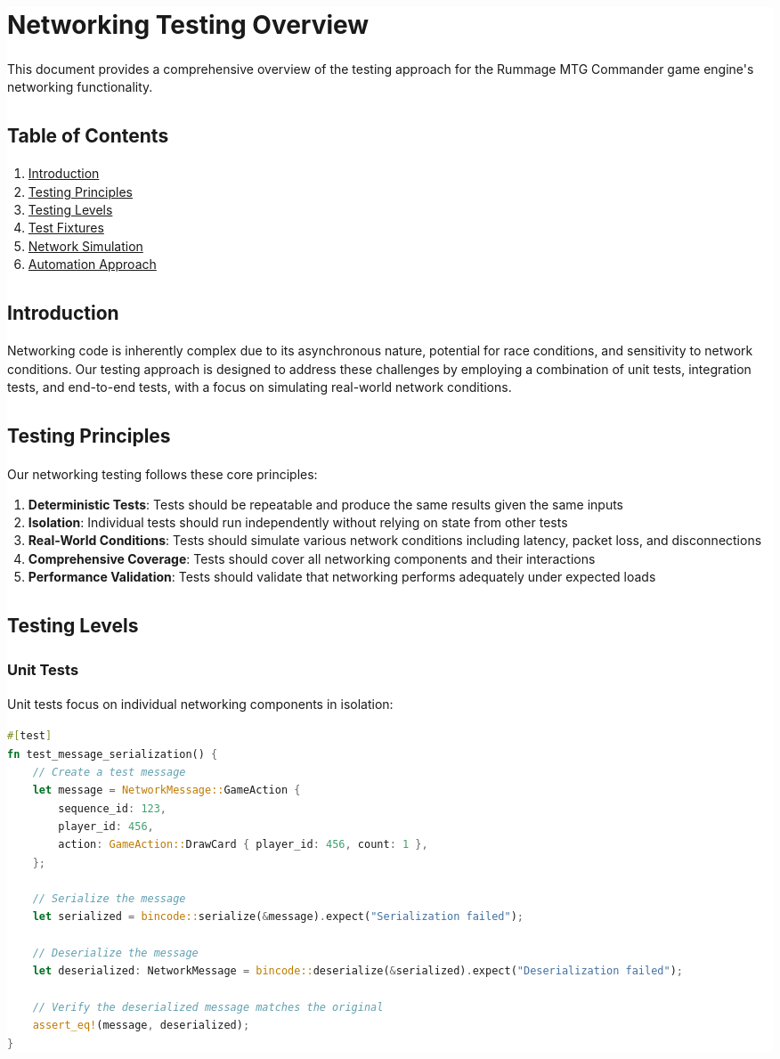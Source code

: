 # Networking Testing Overview

This document provides a comprehensive overview of the testing approach for the Rummage MTG Commander game engine's networking functionality.

## Table of Contents

1. [Introduction](#introduction)
2. [Testing Principles](#testing-principles)
3. [Testing Levels](#testing-levels)
4. [Test Fixtures](#test-fixtures)
5. [Network Simulation](#network-simulation)
6. [Automation Approach](#automation-approach)

## Introduction

Networking code is inherently complex due to its asynchronous nature, potential for race conditions, and sensitivity to network conditions. Our testing approach is designed to address these challenges by employing a combination of unit tests, integration tests, and end-to-end tests, with a focus on simulating real-world network conditions.

## Testing Principles

Our networking testing follows these core principles:

1. **Deterministic Tests**: Tests should be repeatable and produce the same results given the same inputs
2. **Isolation**: Individual tests should run independently without relying on state from other tests
3. **Real-World Conditions**: Tests should simulate various network conditions including latency, packet loss, and disconnections
4. **Comprehensive Coverage**: Tests should cover all networking components and their interactions
5. **Performance Validation**: Tests should validate that networking performs adequately under expected loads

## Testing Levels

### Unit Tests

Unit tests focus on individual networking components in isolation:

```rust
#[test]
fn test_message_serialization() {
    // Create a test message
    let message = NetworkMessage::GameAction {
        sequence_id: 123,
        player_id: 456,
        action: GameAction::DrawCard { player_id: 456, count: 1 },
    };
    
    // Serialize the message
    let serialized = bincode::serialize(&message).expect("Serialization failed");
    
    // Deserialize the message
    let deserialized: NetworkMessage = bincode::deserialize(&serialized).expect("Deserialization failed");
    
    // Verify the deserialized message matches the original
    assert_eq!(message, deserialized);
}
```
